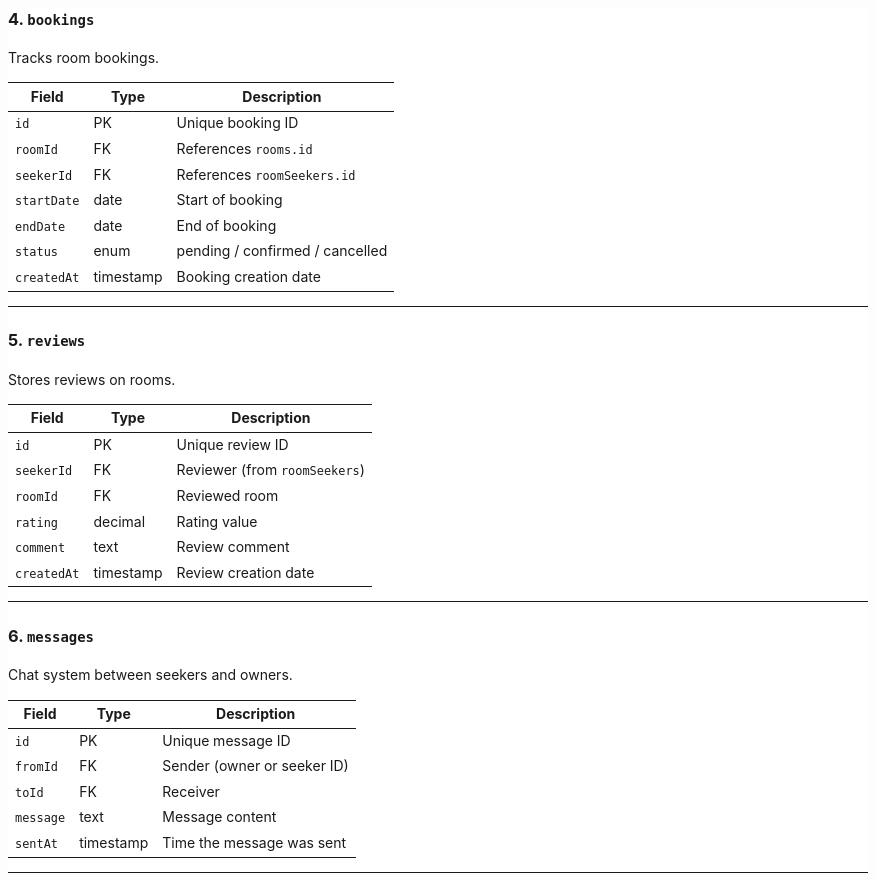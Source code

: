 
### 4. `bookings`

Tracks room bookings.

| Field        | Type      | Description                          |
|--------------|-----------|--------------------------------------|
| `id`         | PK        | Unique booking ID                    |
| `roomId`     | FK        | References `rooms.id`                |
| `seekerId`   | FK        | References `roomSeekers.id`          |
| `startDate`  | date      | Start of booking                     |
| `endDate`    | date      | End of booking                       |
| `status`     | enum      | pending / confirmed / cancelled      |
| `createdAt`  | timestamp | Booking creation date                |

---

### 5. `reviews`

Stores reviews on rooms.

| Field      | Type      | Description                         |
|------------|-----------|-------------------------------------|
| `id`       | PK        | Unique review ID                    |
| `seekerId` | FK        | Reviewer (from `roomSeekers`)       |
| `roomId`   | FK        | Reviewed room                       |
| `rating`   | decimal   | Rating value                        |
| `comment`  | text      | Review comment                      |
| `createdAt`| timestamp | Review creation date                |

---

### 6. `messages`

Chat system between seekers and owners.

| Field      | Type      | Description                        |
|------------|-----------|------------------------------------|
| `id`       | PK        | Unique message ID                  |
| `fromId`   | FK        | Sender (owner or seeker ID)        |
| `toId`     | FK        | Receiver                           |
| `message`  | text      | Message content                    |
| `sentAt`   | timestamp | Time the message was sent          |

---